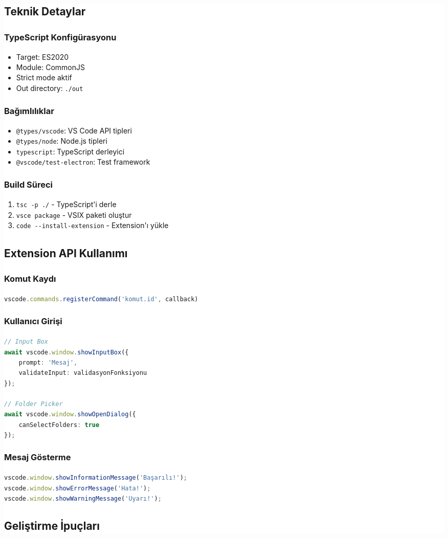 ## Teknik Detaylar

### TypeScript Konfigürasyonu
- Target: ES2020
- Module: CommonJS
- Strict mode aktif
- Out directory: `./out`

### Bağımlılıklar
- `@types/vscode`: VS Code API tipleri
- `@types/node`: Node.js tipleri
- `typescript`: TypeScript derleyici
- `@vscode/test-electron`: Test framework

### Build Süreci
1. `tsc -p ./` - TypeScript'i derle
2. `vsce package` - VSIX paketi oluştur
3. `code --install-extension` - Extension'ı yükle

## Extension API Kullanımı

### Komut Kaydı
```typescript
vscode.commands.registerCommand('komut.id', callback)
```

### Kullanıcı Girişi
```typescript
// Input Box
await vscode.window.showInputBox({
    prompt: 'Mesaj',
    validateInput: validasyonFonksiyonu
});

// Folder Picker
await vscode.window.showOpenDialog({
    canSelectFolders: true
});
```

### Mesaj Gösterme
```typescript
vscode.window.showInformationMessage('Başarılı!');
vscode.window.showErrorMessage('Hata!');
vscode.window.showWarningMessage('Uyarı!');
```

## Geliştirme İpuçları
